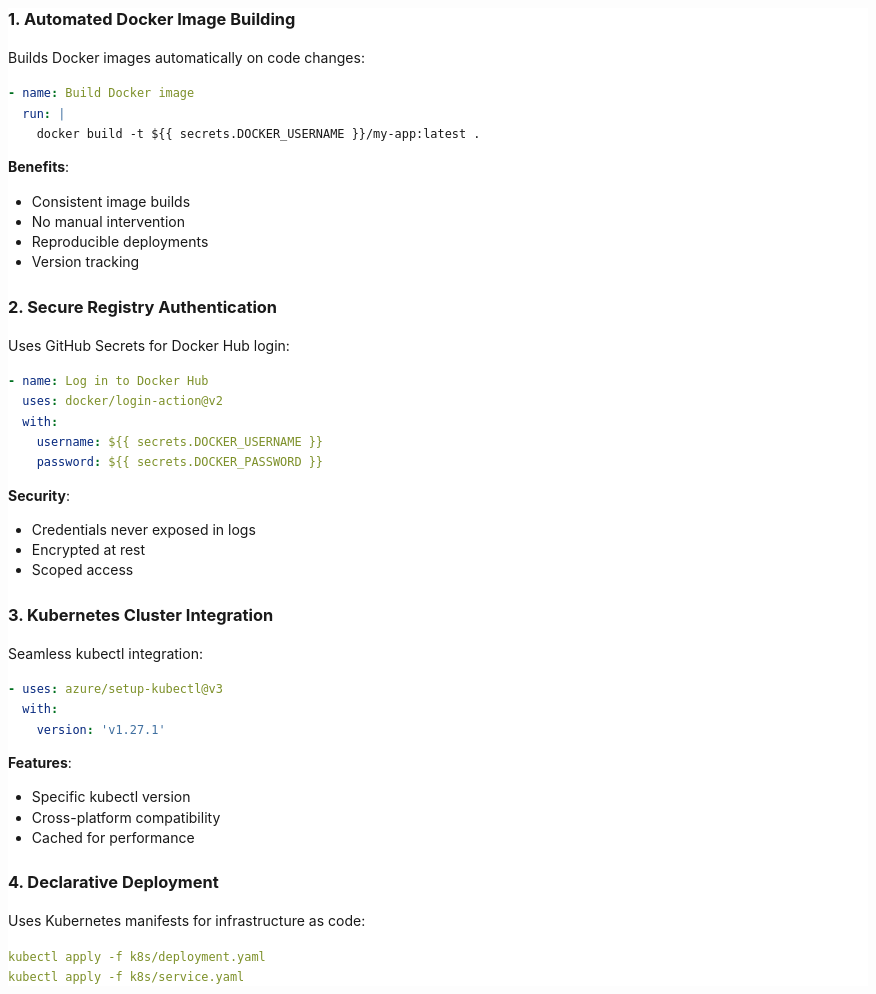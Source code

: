 ### 1. Automated Docker Image Building

Builds Docker images automatically on code changes:

```yaml
- name: Build Docker image
  run: |
    docker build -t ${{ secrets.DOCKER_USERNAME }}/my-app:latest .
```

**Benefits**:
- Consistent image builds
- No manual intervention
- Reproducible deployments
- Version tracking

### 2. Secure Registry Authentication

Uses GitHub Secrets for Docker Hub login:

```yaml
- name: Log in to Docker Hub
  uses: docker/login-action@v2
  with:
    username: ${{ secrets.DOCKER_USERNAME }}
    password: ${{ secrets.DOCKER_PASSWORD }}
```

**Security**:
- Credentials never exposed in logs
- Encrypted at rest
- Scoped access

### 3. Kubernetes Cluster Integration

Seamless kubectl integration:

```yaml
- uses: azure/setup-kubectl@v3
  with:
    version: 'v1.27.1'
```

**Features**:
- Specific kubectl version
- Cross-platform compatibility
- Cached for performance

### 4. Declarative Deployment

Uses Kubernetes manifests for infrastructure as code:

```yaml
kubectl apply -f k8s/deployment.yaml
kubectl apply -f k8s/service.yaml
```
